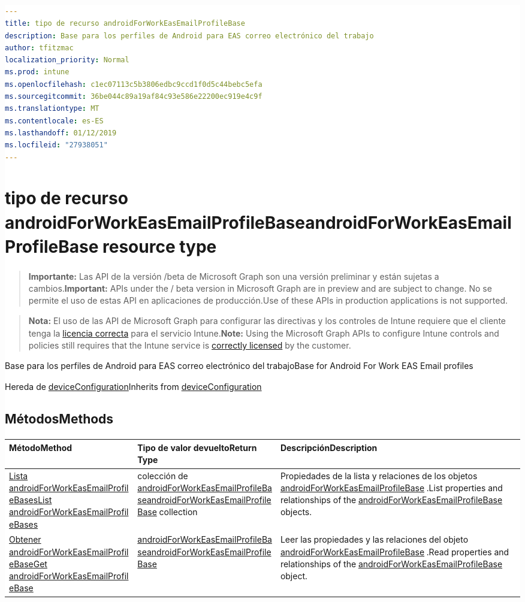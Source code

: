 ```yaml
---
title: tipo de recurso androidForWorkEasEmailProfileBase
description: Base para los perfiles de Android para EAS correo electrónico del trabajo
author: tfitzmac
localization_priority: Normal
ms.prod: intune
ms.openlocfilehash: c1ec07113c5b3806edbc9ccd1f0d5c44bebc5efa
ms.sourcegitcommit: 36be044c89a19af84c93e586e22200ec919e4c9f
ms.translationtype: MT
ms.contentlocale: es-ES
ms.lasthandoff: 01/12/2019
ms.locfileid: "27938051"
---
```

# <a name="androidforworkeasemailprofilebase-resource-type"></a><span data-ttu-id="9377c-103">tipo de recurso androidForWorkEasEmailProfileBase</span><span class="sxs-lookup"><span data-stu-id="9377c-103">androidForWorkEasEmailProfileBase resource type</span></span>

> <span data-ttu-id="9377c-104">**Importante:** Las API de la versión /beta de Microsoft Graph son una versión preliminar y están sujetas a cambios.</span><span class="sxs-lookup"><span data-stu-id="9377c-104">**Important:** APIs under the / beta version in Microsoft Graph are in preview and are subject to change.</span></span> <span data-ttu-id="9377c-105">No se permite el uso de estas API en aplicaciones de producción.</span><span class="sxs-lookup"><span data-stu-id="9377c-105">Use of these APIs in production applications is not supported.</span></span>

> <span data-ttu-id="9377c-106">**Nota:** El uso de las API de Microsoft Graph para configurar las directivas y los controles de Intune requiere que el cliente tenga la [licencia correcta](https://go.microsoft.com/fwlink/?linkid=839381) para el servicio Intune.</span><span class="sxs-lookup"><span data-stu-id="9377c-106">**Note:** Using the Microsoft Graph APIs to configure Intune controls and policies still requires that the Intune service is [correctly licensed](https://go.microsoft.com/fwlink/?linkid=839381) by the customer.</span></span>

<span data-ttu-id="9377c-107">Base para los perfiles de Android para EAS correo electrónico del trabajo</span><span class="sxs-lookup"><span data-stu-id="9377c-107">Base for Android For Work EAS Email profiles</span></span>

<span data-ttu-id="9377c-108">Hereda de [deviceConfiguration](../resources/intune-deviceconfig-deviceconfiguration.md)</span><span class="sxs-lookup"><span data-stu-id="9377c-108">Inherits from [deviceConfiguration](../resources/intune-deviceconfig-deviceconfiguration.md)</span></span>

## <a name="methods"></a><span data-ttu-id="9377c-109">Métodos</span><span class="sxs-lookup"><span data-stu-id="9377c-109">Methods</span></span>
|<span data-ttu-id="9377c-110">Método</span><span class="sxs-lookup"><span data-stu-id="9377c-110">Method</span></span>|<span data-ttu-id="9377c-111">Tipo de valor devuelto</span><span class="sxs-lookup"><span data-stu-id="9377c-111">Return Type</span></span>|<span data-ttu-id="9377c-112">Descripción</span><span class="sxs-lookup"><span data-stu-id="9377c-112">Description</span></span>|
|:---|:---|:---|
|[<span data-ttu-id="9377c-113">Lista androidForWorkEasEmailProfileBases</span><span class="sxs-lookup"><span data-stu-id="9377c-113">List androidForWorkEasEmailProfileBases</span></span>](../api/intune-deviceconfig-androidforworkeasemailprofilebase-list.md)|<span data-ttu-id="9377c-114">colección de [androidForWorkEasEmailProfileBase](../resources/intune-deviceconfig-androidforworkeasemailprofilebase.md)</span><span class="sxs-lookup"><span data-stu-id="9377c-114">[androidForWorkEasEmailProfileBase](../resources/intune-deviceconfig-androidforworkeasemailprofilebase.md) collection</span></span>|<span data-ttu-id="9377c-115">Propiedades de la lista y relaciones de los objetos [androidForWorkEasEmailProfileBase](../resources/intune-deviceconfig-androidforworkeasemailprofilebase.md) .</span><span class="sxs-lookup"><span data-stu-id="9377c-115">List properties and relationships of the [androidForWorkEasEmailProfileBase](../resources/intune-deviceconfig-androidforworkeasemailprofilebase.md) objects.</span></span>|
|[<span data-ttu-id="9377c-116">Obtener androidForWorkEasEmailProfileBase</span><span class="sxs-lookup"><span data-stu-id="9377c-116">Get androidForWorkEasEmailProfileBase</span></span>](../api/intune-deviceconfig-androidforworkeasemailprofilebase-get.md)|[<span data-ttu-id="9377c-117">androidForWorkEasEmailProfileBase</span><span class="sxs-lookup"><span data-stu-id="9377c-117">androidForWorkEasEmailProfileBase</span></span>](../resources/intune-deviceconfig-androidforworkeasemailprofilebase.md)|<span data-ttu-id="9377c-118">Leer las propiedades y las relaciones del objeto [androidForWorkEasEmailProfileBase](../resources/intune-deviceconfig-androidforworkeasemailprofilebase.md) .</span><span class="sxs-lookup"><span data-stu-id="9377c-118">Read properties and relationships of the [androidForWorkEasEmailProfileBase](../resources/intune-deviceconfig-androidforworkeasemailprofilebase.md) object.</span></span>|
